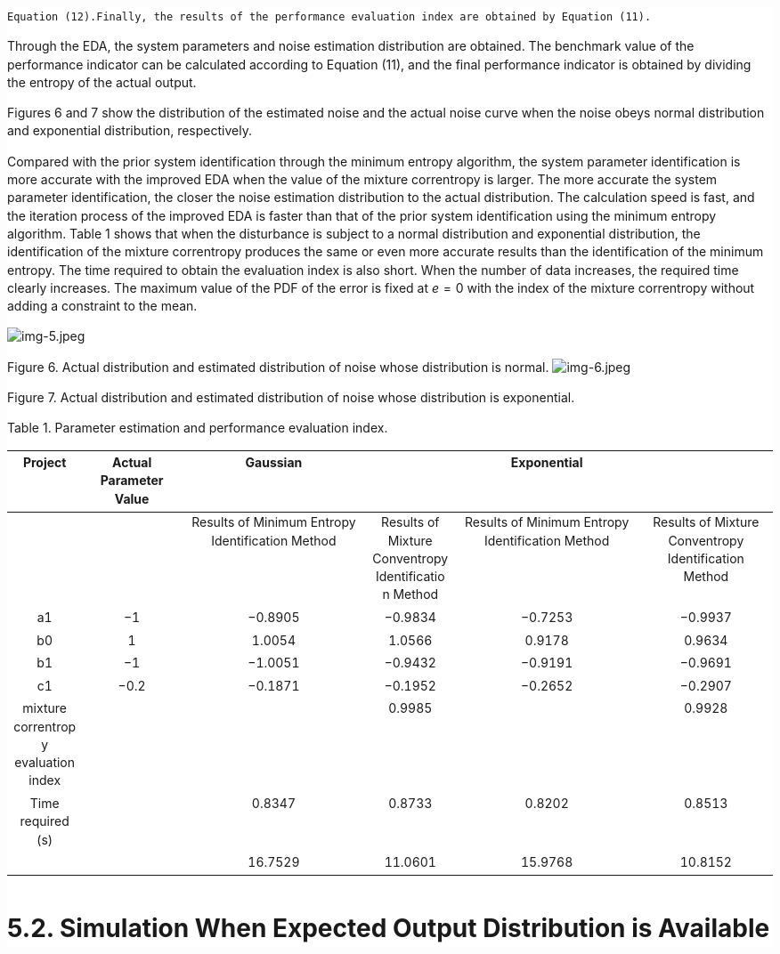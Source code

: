 ```
Equation (12).Finally, the results of the performance evaluation index are obtained by Equation (11).
```

Through the EDA, the system parameters and noise estimation distribution are obtained. The benchmark value of the performance indicator can be calculated according to Equation (11), and the final performance indicator is obtained by dividing the entropy of the actual output.

Figures 6 and 7 show the distribution of the estimated noise and the actual noise curve when the noise obeys normal distribution and exponential distribution, respectively.

Compared with the prior system identification through the minimum entropy algorithm, the system parameter identification is more accurate with the improved EDA when the value of the mixture correntropy is larger. The more accurate the system parameter identification, the closer the noise estimation distribution to the actual distribution. The calculation speed is fast, and the iteration process of the improved EDA is faster than that of the prior system identification using the minimum entropy algorithm. Table 1 shows that when the disturbance is subject to a normal distribution and exponential distribution, the identification of the mixture correntropy produces the same or even more accurate results than the identification of the minimum entropy. The time required to obtain the evaluation index is also short. When the number of data increases, the required time clearly increases. The maximum value of the PDF of the error is fixed at $e=0$ with the index of the mixture correntropy without adding a constraint to the mean.

![img-5.jpeg](img-5.jpeg)

Figure 6. Actual distribution and estimated distribution of noise whose distribution is normal.
![img-6.jpeg](img-6.jpeg)

Figure 7. Actual distribution and estimated distribution of noise whose distribution is exponential.

Table 1. Parameter estimation and performance evaluation index.

| Project | Actual Parameter Value | Gaussian |  | Exponential |  |
| :--: | :--: | :--: | :--: | :--: | :--: |
|  |  | Results of Minimum Entropy Identification Method | Results of Mixture <br> Conventropy <br> Identification Method | Results of Minimum Entropy Identification Method | Results of Mixture <br> Conventropy Identification Method |
| a1 | $-1$ | $-0.8905$ | $-0.9834$ | $-0.7253$ | $-0.9937$ |
| b0 | 1 | 1.0054 | 1.0566 | 0.9178 | 0.9634 |
| b1 | $-1$ | $-1.0051$ | $-0.9432$ | $-0.9191$ | $-0.9691$ |
| c1 | $-0.2$ | $-0.1871$ | $-0.1952$ | $-0.2652$ | $-0.2907$ |
| mixture <br> correntropy <br> evaluation index |  |  | 0.9985 |  | 0.9928 |
| Time required (s) |  | 0.8347 | 0.8733 | 0.8202 | 0.8513 |
|  |  | 16.7529 | 11.0601 | 15.9768 | 10.8152 |

# 5.2. Simulation When Expected Output Distribution is Available 
